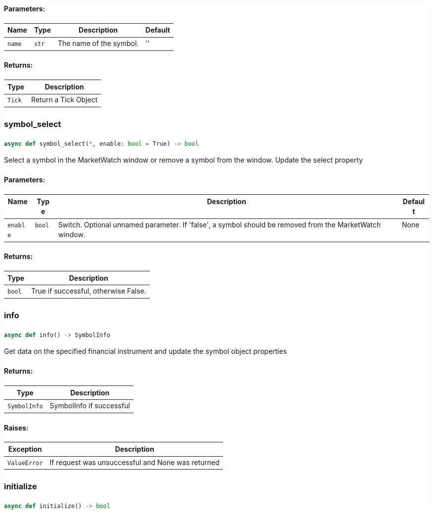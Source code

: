 #### Parameters:
| Name   | Type  | Description             | Default |
|--------|-------|-------------------------|---------|
| `name` | `str` | The name of the symbol. | ''      |

#### Returns:
| Type   | Description          |
|--------|----------------------|
| `Tick` | Return a Tick Object |


<a id="symbol.symbol_select"></a>
### symbol_select
```python
async def symbol_select(*, enable: bool = True) -> bool
```
Select a symbol in the MarketWatch window or remove a symbol from the window.
Update the select property

#### Parameters:
| Name     | Type   | Description                                                                                             | Default |
|----------|--------|---------------------------------------------------------------------------------------------------------|---------|
| `enable` | `bool` | Switch. Optional unnamed parameter. If 'false', a symbol should be removed from the MarketWatch window. | None    |

#### Returns:
| Type   | Description                          |
|--------|--------------------------------------|
| `bool` | True if successful, otherwise False. |


<a id="symbol.info"></a>
### info
```python
async def info() -> SymbolInfo
```
Get data on the specified financial instrument and update the symbol object properties

#### Returns:
| Type         | Description              |
|--------------|--------------------------|
| `SymbolInfo` | SymbolInfo if successful |

#### Raises:
| Exception    | Description                                       |
|--------------|---------------------------------------------------|
| `ValueError` | If request was unsuccessful and None was returned |


<a id="symbol.initialize"></a>
### initialize
```python
async def initialize() -> bool
```

